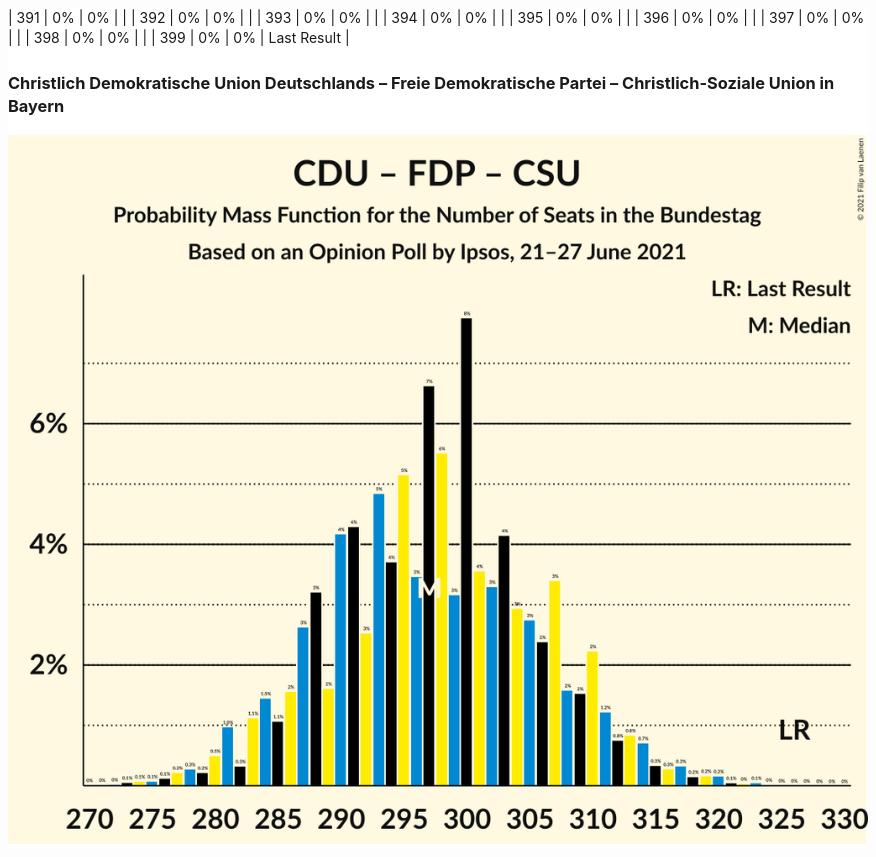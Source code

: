 | 391 | 0% | 0% |  |
| 392 | 0% | 0% |  |
| 393 | 0% | 0% |  |
| 394 | 0% | 0% |  |
| 395 | 0% | 0% |  |
| 396 | 0% | 0% |  |
| 397 | 0% | 0% |  |
| 398 | 0% | 0% |  |
| 399 | 0% | 0% | Last Result |

### Christlich Demokratische Union Deutschlands – Freie Demokratische Partei – Christlich-Soziale Union in Bayern

![Graph with seats probability mass function not yet produced](2021-06-27-Ipsos-coalitions-seats-pmf-cdu–fdp–csu.png "Seats Probability Mass Function")

